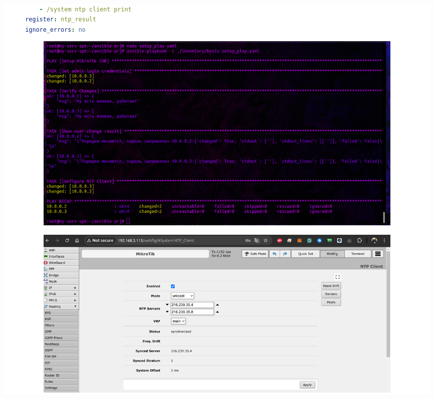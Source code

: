 ```yaml
          - /system ntp client print
      register: ntp_result
      ignore_errors: no
```

<p align="center"><img src="./Work_Img/095000000.png" width=700></p>

<p align="center"><img src="./Work_Img/509000000.png" width=700></p>
